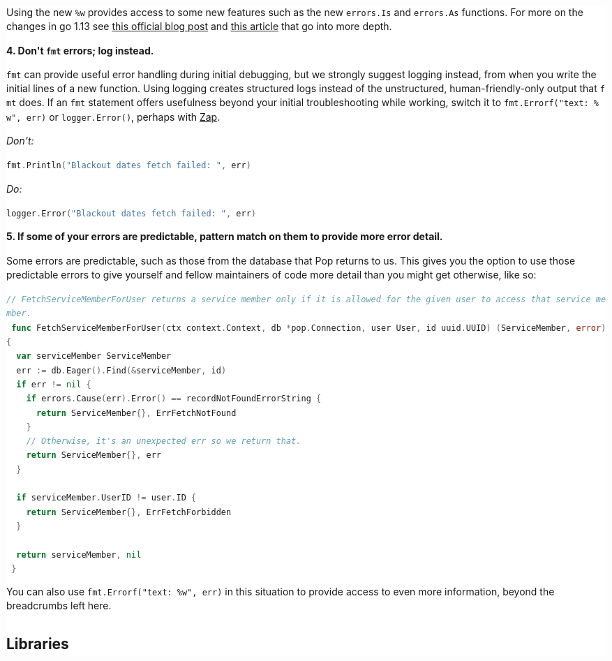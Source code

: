 Using the new `%w` provides access to some new features such as the new `errors.Is` and `errors.As` functions. For more on the changes in go 1.13 see [this official blog post](https://blog.golang.org/go1.13-errors) and [this article](https://medium.com/@felipedutratine/golang-how-to-handle-errors-in-v1-13-fda7f035d027) that go into more depth.

**4. Don't `fmt` errors; log instead.**

`fmt` can provide useful error handling during initial debugging, but we strongly suggest logging instead, from when you write the initial lines of a new function. Using logging creates structured logs instead of the unstructured, human-friendly-only output that `fmt` does. If an `fmt` statement offers usefulness beyond your initial troubleshooting while working, switch it to `fmt.Errorf("text: %w", err)` or `logger.Error()`, perhaps with [Zap](https://github.com/uber-go/zap).

_Don't:_
```go
fmt.Println("Blackout dates fetch failed: ", err)
```

_Do:_
```go
logger.Error("Blackout dates fetch failed: ", err)
```

**5. If some of your errors are predictable, pattern match on them to provide more error detail.**

Some errors are predictable, such as those from the database that Pop returns to us. This gives you the option to use those predictable errors to give yourself and fellow maintainers of code more detail than you might get otherwise, like so:

```go
// FetchServiceMemberForUser returns a service member only if it is allowed for the given user to access that service member.
 func FetchServiceMemberForUser(ctx context.Context, db *pop.Connection, user User, id uuid.UUID) (ServiceMember, error) {
  var serviceMember ServiceMember
  err := db.Eager().Find(&serviceMember, id)
  if err != nil {
    if errors.Cause(err).Error() == recordNotFoundErrorString {
      return ServiceMember{}, ErrFetchNotFound
    }
    // Otherwise, it's an unexpected err so we return that.
    return ServiceMember{}, err
  }

  if serviceMember.UserID != user.ID {
    return ServiceMember{}, ErrFetchForbidden
  }

  return serviceMember, nil
 }
```

You can also use `fmt.Errorf("text: %w", err)` in this situation to provide access to even more information, beyond the breadcrumbs left here.

## Libraries
